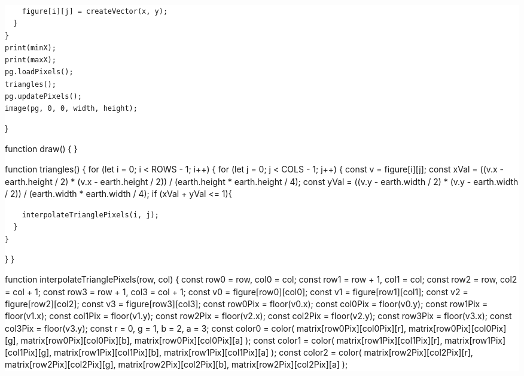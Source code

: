         figure[i][j] = createVector(x, y);
      }
    }
    print(minX);
    print(maxX);
    pg.loadPixels();
    triangles();
    pg.updatePixels();
    image(pg, 0, 0, width, height);
  }

  function draw() {
  }

function triangles() {
  for (let i = 0; i < ROWS - 1; i++) {
    for (let j = 0; j < COLS - 1; j++) {
      const v = figure[i][j];
      const xVal = ((v.x - earth.height / 2) * (v.x - earth.height / 2)) / (earth.height * earth.height / 4);
      const yVal = ((v.y - earth.width / 2) * (v.y - earth.width / 2)) / (earth.width * earth.width / 4);
      if (xVal + yVal <= 1){
        
        interpolateTrianglePixels(i, j);
      }
    }
  }
}

function interpolateTrianglePixels(row, col) {
  const row0 = row,     col0 = col;
  const row1 = row + 1, col1 = col;
  const row2 = row,     col2 = col + 1;
  const row3 = row + 1, col3 = col + 1;
  const v0 = figure[row0][col0];
  const v1 = figure[row1][col1];
  const v2 = figure[row2][col2];
  const v3 = figure[row3][col3];
  const row0Pix = floor(v0.x);
  const col0Pix = floor(v0.y);
  const row1Pix = floor(v1.x);
  const col1Pix = floor(v1.y);
  const row2Pix = floor(v2.x);
  const col2Pix = floor(v2.y);
  const row3Pix = floor(v3.x);
  const col3Pix = floor(v3.y);
  const r = 0, g = 1, b = 2, a = 3;
  const color0 = color(
    matrix[row0Pix][col0Pix][r],
    matrix[row0Pix][col0Pix][g],
    matrix[row0Pix][col0Pix][b],
    matrix[row0Pix][col0Pix][a]
  );
  const color1 = color(
    matrix[row1Pix][col1Pix][r],
    matrix[row1Pix][col1Pix][g],
    matrix[row1Pix][col1Pix][b],
    matrix[row1Pix][col1Pix][a]
  );
  const color2 = color(
    matrix[row2Pix][col2Pix][r],
    matrix[row2Pix][col2Pix][g],
    matrix[row2Pix][col2Pix][b],
    matrix[row2Pix][col2Pix][a]
  );